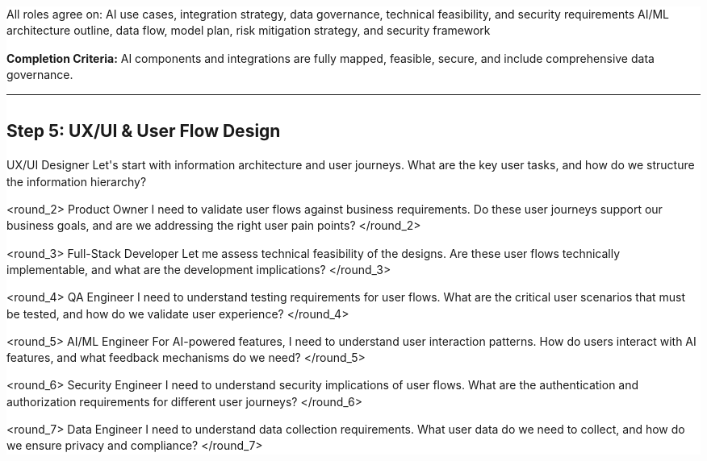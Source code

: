 <consensus>
<validation>All roles agree on: AI use cases, integration strategy, data governance, technical feasibility, and security requirements</validation>
<output>AI/ML architecture outline, data flow, model plan, risk mitigation strategy, and security framework</output>
</consensus>
</dialogue>

**Completion Criteria:** AI components and integrations are fully mapped, feasible, secure, and include comprehensive data governance.

---

## **Step 5: UX/UI & User Flow Design**

<dialogue>
<round_1>
<role>UX/UI Designer</role>
<message>Let's start with information architecture and user journeys. What are the key user tasks, and how do we structure the information hierarchy?</message>
</round_1>

<round_2>
<role>Product Owner</role>
<message>I need to validate user flows against business requirements. Do these user journeys support our business goals, and are we addressing the right user pain points?</message>
</round_2>

<round_3>
<role>Full-Stack Developer</role>
<message>Let me assess technical feasibility of the designs. Are these user flows technically implementable, and what are the development implications?</message>
</round_3>

<round_4>
<role>QA Engineer</role>
<message>I need to understand testing requirements for user flows. What are the critical user scenarios that must be tested, and how do we validate user experience?</message>
</round_4>

<round_5>
<role>AI/ML Engineer</role>
<message>For AI-powered features, I need to understand user interaction patterns. How do users interact with AI features, and what feedback mechanisms do we need?</message>
</round_5>

<round_6>
<role>Security Engineer</role>
<message>I need to understand security implications of user flows. What are the authentication and authorization requirements for different user journeys?</message>
</round_6>

<round_7>
<role>Data Engineer</role>
<message>I need to understand data collection requirements. What user data do we need to collect, and how do we ensure privacy and compliance?</message>
</round_7>

